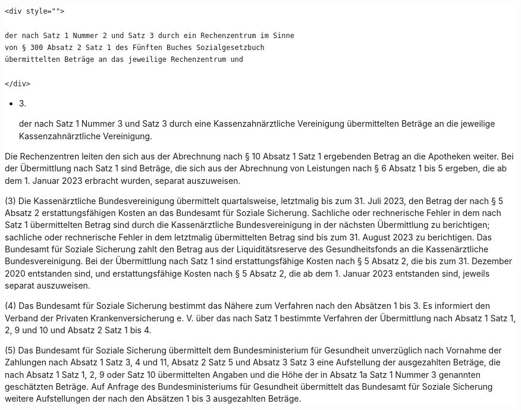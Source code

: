     <div style="">
    
    der nach Satz 1 Nummer 2 und Satz 3 durch ein Rechenzentrum im Sinne
    von § 300 Absatz 2 Satz 1 des Fünften Buches Sozialgesetzbuch
    übermittelten Beträge an das jeweilige Rechenzentrum und
    
    </div>

  - 3\.
    
    <div style="">
    
    der nach Satz 1 Nummer 3 und Satz 3 durch eine Kassenzahnärztliche
    Vereinigung übermittelten Beträge an die jeweilige
    Kassenzahnärztliche Vereinigung.
    
    </div>

Die Rechenzentren leiten den sich aus der Abrechnung nach § 10 Absatz 1
Satz 1 ergebenden Betrag an die Apotheken weiter. Bei der Übermittlung
nach Satz 1 sind Beträge, die sich aus der Abrechnung von Leistungen
nach § 6 Absatz 1 bis 5 ergeben, die ab dem 1. Januar 2023 erbracht
wurden, separat auszuweisen.

</div>

<div class="jurAbsatz">

(3) Die Kassenärztliche Bundesvereinigung übermittelt quartalsweise,
letztmalig bis zum 31. Juli 2023, den Betrag der nach § 5 Absatz 2
erstattungsfähigen Kosten an das Bundesamt für Soziale Sicherung.
Sachliche oder rechnerische Fehler in dem nach Satz 1 übermittelten
Betrag sind durch die Kassenärztliche Bundesvereinigung in der nächsten
Übermittlung zu berichtigen; sachliche oder rechnerische Fehler in dem
letztmalig übermittelten Betrag sind bis zum 31. August 2023 zu
berichtigen. Das Bundesamt für Soziale Sicherung zahlt den Betrag aus
der Liquiditätsreserve des Gesundheitsfonds an die Kassenärztliche
Bundesvereinigung. Bei der Übermittlung nach Satz 1 sind
erstattungsfähige Kosten nach § 5 Absatz 2, die bis zum 31. Dezember
2020 entstanden sind, und erstattungsfähige Kosten nach § 5 Absatz 2,
die ab dem 1. Januar 2023 entstanden sind, jeweils separat auszuweisen.

</div>

<div class="jurAbsatz">

(4) Das Bundesamt für Soziale Sicherung bestimmt das Nähere zum
Verfahren nach den Absätzen 1 bis 3. Es informiert den Verband der
Privaten Krankenversicherung e. V. über das nach Satz 1 bestimmte
Verfahren der Übermittlung nach Absatz 1 Satz 1, 2, 9 und 10 und Absatz
2 Satz 1 bis 4.

</div>

<div class="jurAbsatz">

(5) Das Bundesamt für Soziale Sicherung übermittelt dem
Bundesministerium für Gesundheit unverzüglich nach Vornahme der
Zahlungen nach Absatz 1 Satz 3, 4 und 11, Absatz 2 Satz 5 und Absatz 3
Satz 3 eine Aufstellung der ausgezahlten Beträge, die nach Absatz 1 Satz
1, 2, 9 oder Satz 10 übermittelten Angaben und die Höhe der in Absatz 1a
Satz 1 Nummer 3 genannten geschätzten Beträge. Auf Anfrage des
Bundesministeriums für Gesundheit übermittelt das Bundesamt für Soziale
Sicherung weitere Aufstellungen der nach den Absätzen 1 bis 3
ausgezahlten Beträge.
